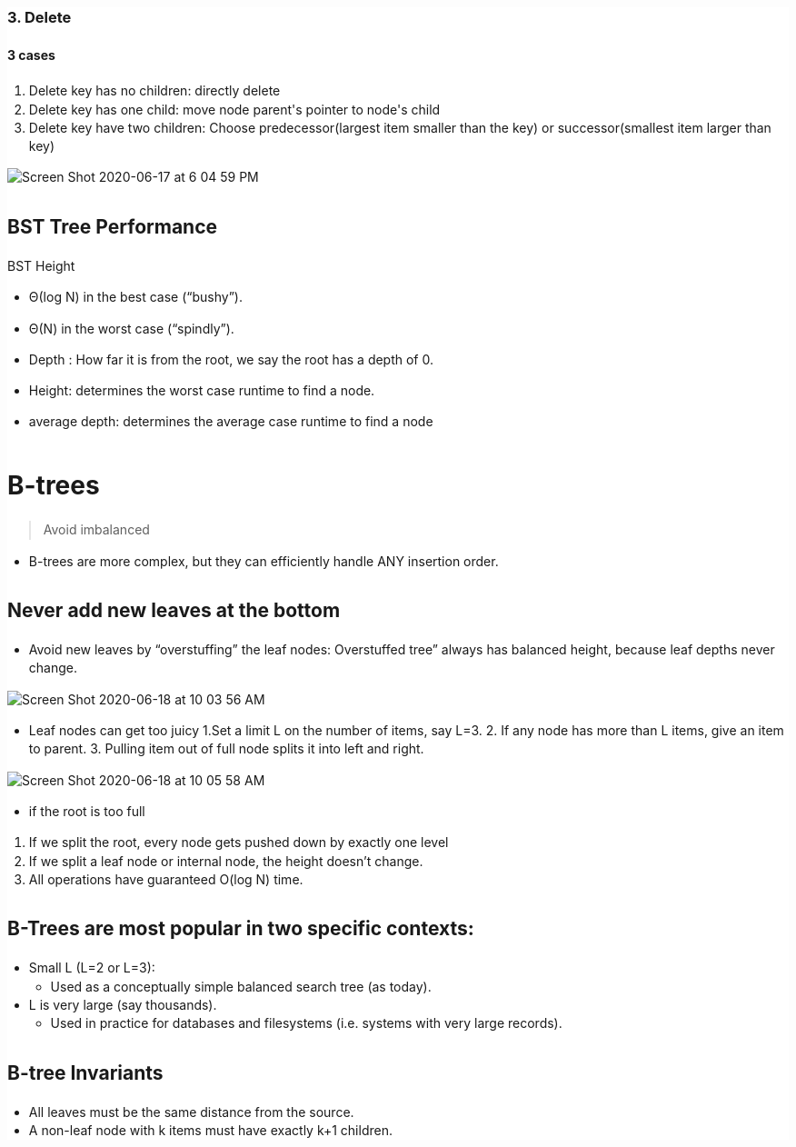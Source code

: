 ### 3. Delete
#### 3 cases
1. Delete key has no children: directly delete
2. Delete key has one child: move node parent's pointer to node's child
3. Delete key have two children: Choose predecessor(largest item smaller than the key) or successor(smallest item larger than key)
<img width="504" alt="Screen Shot 2020-06-17 at 6 04 59 PM" src="https://user-images.githubusercontent.com/27160394/84959510-12485e80-b0c5-11ea-8a79-3fb62d03d69d.png">


## BST Tree Performance

BST Height
* Θ(log N) in the best case (“bushy”).
* Θ(N) in the worst case (“spindly”).

* Depth : How far it is from the root, we say the root has a depth of 0.
* Height: determines the worst case runtime to find a node.
* average depth: determines the average case runtime to find a node



# B-trees
> Avoid imbalanced
* B-trees are more complex, but they can efficiently handle ANY insertion order.
## Never add new leaves at the bottom
* Avoid new leaves by “overstuffing” the leaf nodes: Overstuffed tree” always has balanced height, because leaf depths never change.
<img width="325" alt="Screen Shot 2020-06-18 at 10 03 56 AM" src="https://user-images.githubusercontent.com/27160394/85037501-0ef7b600-b14b-11ea-929a-0311290bfbdd.png">

* Leaf nodes can get too juicy
  1.Set a limit L on the number of items, say L=3.
  2. If any node has more than L items, give an item to parent.
  3. Pulling item out of full node splits it into left and right.

<img width="364" alt="Screen Shot 2020-06-18 at 10 05 58 AM" src="https://user-images.githubusercontent.com/27160394/85037689-52eabb00-b14b-11ea-889b-b13663b24405.png">

* if the root is too full
1. If we split the root, every node gets pushed down by exactly one level
2. If we split a leaf node or internal node, the height doesn’t change. 
3. All operations have guaranteed O(log N) time.

## B-Trees are most popular in two specific contexts:
* Small L (L=2 or L=3):
  * Used as a conceptually simple balanced search tree (as today).
* L is very large (say thousands).
  * Used in practice for databases and filesystems (i.e. systems with very large records).

## B-tree Invariants
* All leaves must be the same distance from the source.
* A non-leaf node with k items must have exactly k+1 children.
